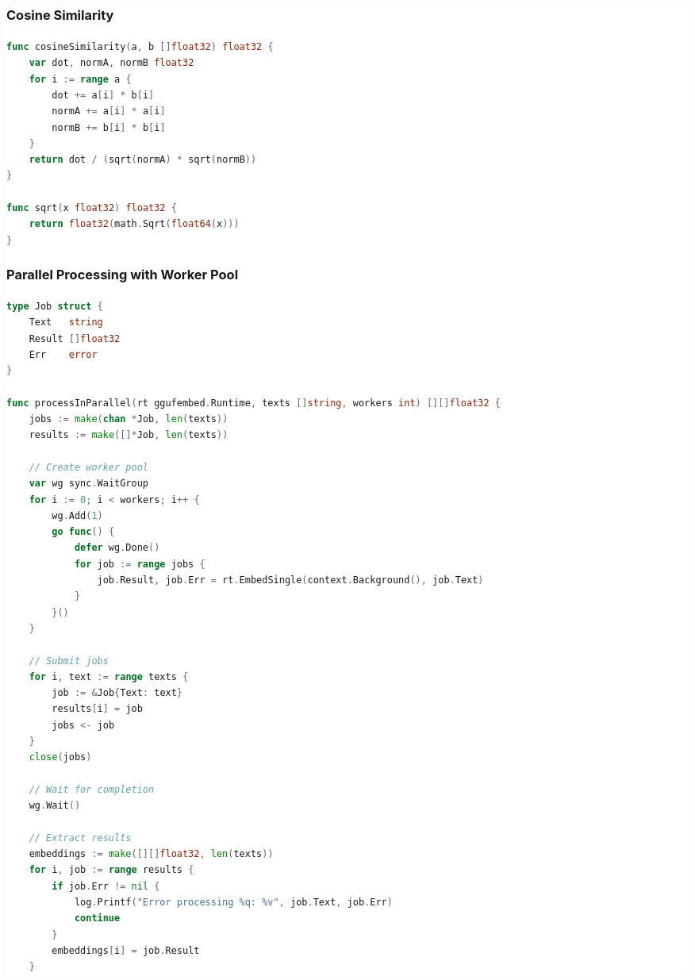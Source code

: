 ### Cosine Similarity

```go
func cosineSimilarity(a, b []float32) float32 {
    var dot, normA, normB float32
    for i := range a {
        dot += a[i] * b[i]
        normA += a[i] * a[i]
        normB += b[i] * b[i]
    }
    return dot / (sqrt(normA) * sqrt(normB))
}

func sqrt(x float32) float32 {
    return float32(math.Sqrt(float64(x)))
}
```

### Parallel Processing with Worker Pool

```go
type Job struct {
    Text   string
    Result []float32
    Err    error
}

func processInParallel(rt ggufembed.Runtime, texts []string, workers int) [][]float32 {
    jobs := make(chan *Job, len(texts))
    results := make([]*Job, len(texts))

    // Create worker pool
    var wg sync.WaitGroup
    for i := 0; i < workers; i++ {
        wg.Add(1)
        go func() {
            defer wg.Done()
            for job := range jobs {
                job.Result, job.Err = rt.EmbedSingle(context.Background(), job.Text)
            }
        }()
    }

    // Submit jobs
    for i, text := range texts {
        job := &Job{Text: text}
        results[i] = job
        jobs <- job
    }
    close(jobs)

    // Wait for completion
    wg.Wait()

    // Extract results
    embeddings := make([][]float32, len(texts))
    for i, job := range results {
        if job.Err != nil {
            log.Printf("Error processing %q: %v", job.Text, job.Err)
            continue
        }
        embeddings[i] = job.Result
    }

```